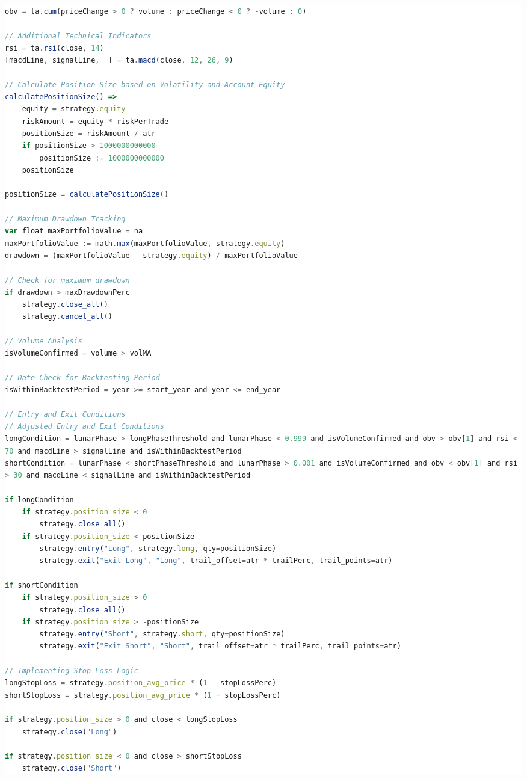 ``` javascript
obv = ta.cum(priceChange > 0 ? volume : priceChange < 0 ? -volume : 0)

// Additional Technical Indicators
rsi = ta.rsi(close, 14)
[macdLine, signalLine, _] = ta.macd(close, 12, 26, 9)

// Calculate Position Size based on Volatility and Account Equity
calculatePositionSize() =>
    equity = strategy.equity
    riskAmount = equity * riskPerTrade
    positionSize = riskAmount / atr
    if positionSize > 1000000000000
        positionSize := 1000000000000
    positionSize

positionSize = calculatePositionSize()

// Maximum Drawdown Tracking
var float maxPortfolioValue = na
maxPortfolioValue := math.max(maxPortfolioValue, strategy.equity)
drawdown = (maxPortfolioValue - strategy.equity) / maxPortfolioValue

// Check for maximum drawdown
if drawdown > maxDrawdownPerc
    strategy.close_all()
    strategy.cancel_all()

// Volume Analysis
isVolumeConfirmed = volume > volMA

// Date Check for Backtesting Period
isWithinBacktestPeriod = year >= start_year and year <= end_year

// Entry and Exit Conditions
// Adjusted Entry and Exit Conditions
longCondition = lunarPhase > longPhaseThreshold and lunarPhase < 0.999 and isVolumeConfirmed and obv > obv[1] and rsi < 70 and macdLine > signalLine and isWithinBacktestPeriod
shortCondition = lunarPhase < shortPhaseThreshold and lunarPhase > 0.001 and isVolumeConfirmed and obv < obv[1] and rsi > 30 and macdLine < signalLine and isWithinBacktestPeriod

if longCondition
    if strategy.position_size < 0
        strategy.close_all()
    if strategy.position_size < positionSize
        strategy.entry("Long", strategy.long, qty=positionSize)
        strategy.exit("Exit Long", "Long", trail_offset=atr * trailPerc, trail_points=atr)

if shortCondition
    if strategy.position_size > 0
        strategy.close_all()
    if strategy.position_size > -positionSize
        strategy.entry("Short", strategy.short, qty=positionSize)
        strategy.exit("Exit Short", "Short", trail_offset=atr * trailPerc, trail_points=atr)

// Implementing Stop-Loss Logic
longStopLoss = strategy.position_avg_price * (1 - stopLossPerc)
shortStopLoss = strategy.position_avg_price * (1 + stopLossPerc)

if strategy.position_size > 0 and close < longStopLoss
    strategy.close("Long")

if strategy.position_size < 0 and close > shortStopLoss
    strategy.close("Short")
```